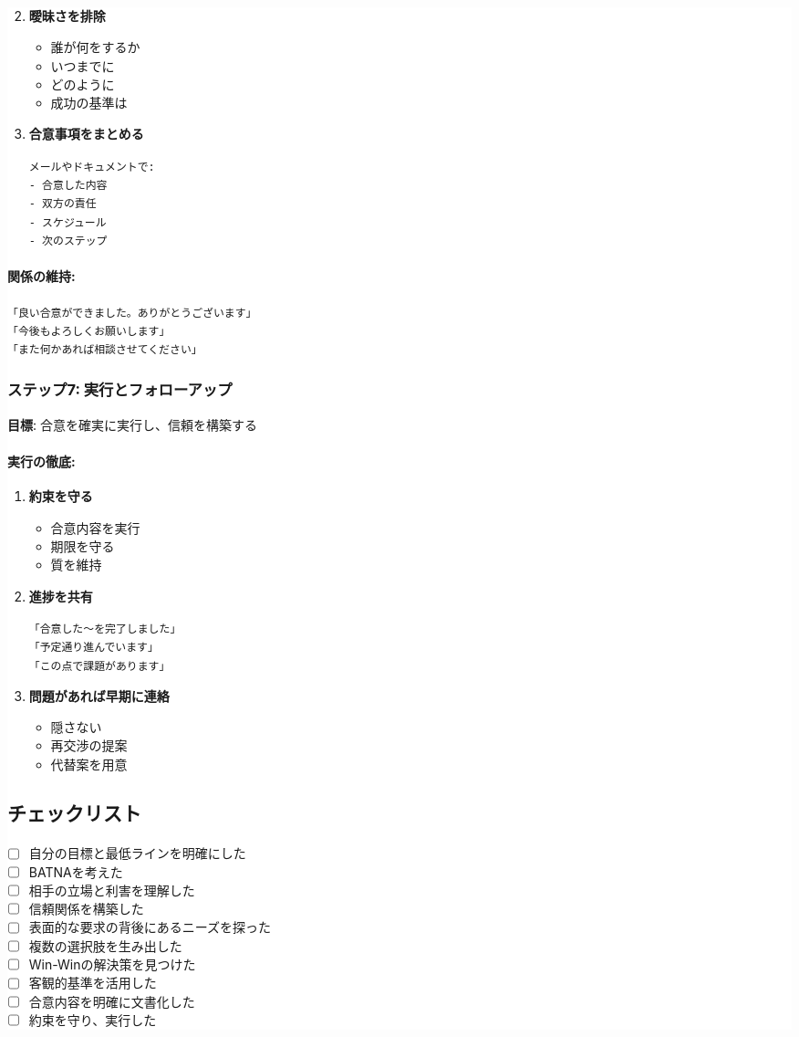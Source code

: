 2. **曖昧さを排除**
   - 誰が何をするか
   - いつまでに
   - どのように
   - 成功の基準は

3. **合意事項をまとめる**
   ```
   メールやドキュメントで:
   - 合意した内容
   - 双方の責任
   - スケジュール
   - 次のステップ
   ```

#### 関係の維持:

```
「良い合意ができました。ありがとうございます」
「今後もよろしくお願いします」
「また何かあれば相談させてください」
```

### ステップ7: 実行とフォローアップ

**目標**: 合意を確実に実行し、信頼を構築する

#### 実行の徹底:

1. **約束を守る**
   - 合意内容を実行
   - 期限を守る
   - 質を維持

2. **進捗を共有**
   ```
   「合意した〜を完了しました」
   「予定通り進んでいます」
   「この点で課題があります」
   ```

3. **問題があれば早期に連絡**
   - 隠さない
   - 再交渉の提案
   - 代替案を用意

## チェックリスト

- [ ] 自分の目標と最低ラインを明確にした
- [ ] BATNAを考えた
- [ ] 相手の立場と利害を理解した
- [ ] 信頼関係を構築した
- [ ] 表面的な要求の背後にあるニーズを探った
- [ ] 複数の選択肢を生み出した
- [ ] Win-Winの解決策を見つけた
- [ ] 客観的基準を活用した
- [ ] 合意内容を明確に文書化した
- [ ] 約束を守り、実行した
